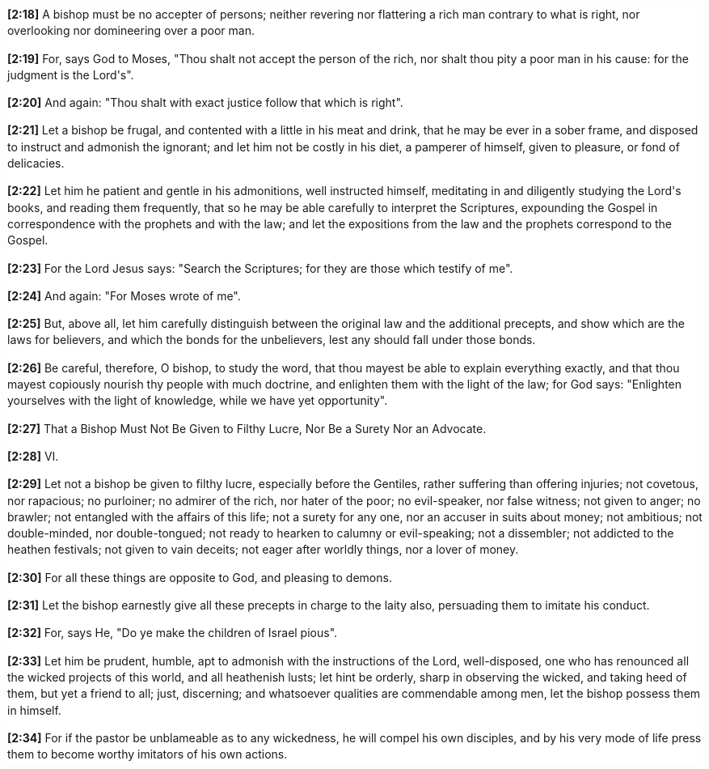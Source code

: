 **[2:18]** A bishop must be no accepter of persons; neither revering nor flattering a rich man contrary to what is right, nor overlooking nor domineering over a poor man.

**[2:19]** For, says God to Moses, "Thou shalt not accept the person of the rich, nor shalt thou pity a poor man in his cause: for the judgment is the Lord's".

**[2:20]** And again: "Thou shalt with exact justice follow that which is right".

**[2:21]** Let a bishop be frugal, and contented with a little in his meat and drink, that he may be ever in a sober frame, and disposed to instruct and admonish the ignorant; and let him not be costly in his diet, a pamperer of himself, given to pleasure, or fond of delicacies.

**[2:22]** Let him he patient and gentle in his admonitions, well instructed himself, meditating in and diligently studying the Lord's books, and reading them frequently, that so he may be able carefully to interpret the Scriptures, expounding the Gospel in correspondence with the prophets and with the law; and let the expositions from the law and the prophets correspond to the Gospel.

**[2:23]** For the Lord Jesus says: "Search the Scriptures; for they are those which testify of me".

**[2:24]** And again: "For Moses wrote of me".

**[2:25]** But, above all, let him carefully distinguish between the original law and the additional precepts, and show which are the laws for believers, and which the bonds for the unbelievers, lest any should fall under those bonds.

**[2:26]** Be careful, therefore, O bishop, to study the word, that thou mayest be able to explain everything exactly, and that thou mayest copiously nourish thy people with much doctrine, and enlighten them with the light of the law; for God says: "Enlighten yourselves with the light of knowledge, while we have yet opportunity".

**[2:27]** That a Bishop Must Not Be Given to Filthy Lucre, Nor Be a Surety Nor an Advocate.

**[2:28]** VI.

**[2:29]** Let not a bishop be given to filthy lucre, especially before the Gentiles, rather suffering than offering injuries; not covetous, nor rapacious; no purloiner; no admirer of the rich, nor hater of the poor; no evil-speaker, nor false witness; not given to anger; no brawler; not entangled with the affairs of this life; not a surety for any one, nor an accuser in suits about money; not ambitious; not double-minded, nor double-tongued; not ready to hearken to calumny or evil-speaking; not a dissembler; not addicted to the heathen festivals; not given to vain deceits; not eager after worldly things, nor a lover of money.

**[2:30]** For all these things are opposite to God, and pleasing to demons.

**[2:31]** Let the bishop earnestly give all these precepts in charge to the laity also, persuading them to imitate his conduct.

**[2:32]** For, says He, "Do ye make the children of Israel pious".

**[2:33]** Let him be prudent, humble, apt to admonish with the instructions of the Lord, well-disposed, one who has renounced all the wicked projects of this world, and all heathenish lusts; let hint be orderly, sharp in observing the wicked, and taking heed of them, but yet a friend to all; just, discerning; and whatsoever qualities are commendable among men, let the bishop possess them in himself.

**[2:34]** For if the pastor be unblameable as to any wickedness, he will compel his own disciples, and by his very mode of life press them to become worthy imitators of his own actions.
